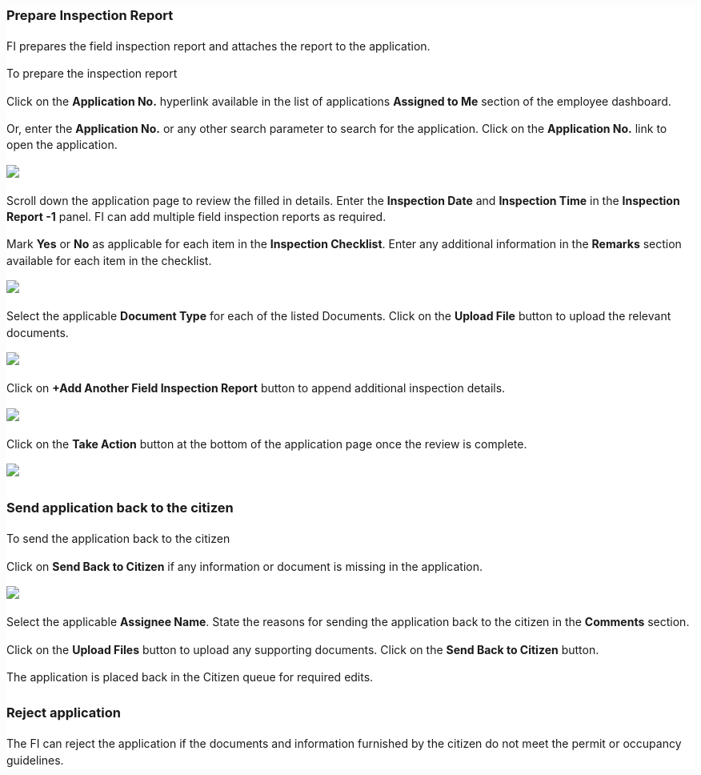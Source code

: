 ### **Prepare Inspection Report**

FI prepares the field inspection report and attaches the report to the application.

To prepare the inspection report

Click on the **Application No.** hyperlink available in the list of applications **Assigned to Me** section of the employee dashboard.

Or, enter the **Application No.** or any other search parameter to search for the application. Click on the **Application No.** link to open the application.

![](https://lh4.googleusercontent.com/extH4B78HrGYCKC7Ip8cSoL1ouaKm--joU2WAUKKAK0ZVp-ZpCNdkFq-NFIca1wEUHFbdplU0ctxXEfRDL5mfFlGNLjxSzc-j7m-7KJ3jqMV81_KnzDCioWQM9L97hyZEWPBXPPX)

Scroll down the application page to review the filled in details. Enter the **Inspection Date** and **Inspection Time** in the **Inspection Report -1** panel. FI can add multiple field inspection reports as required.

Mark **Yes** or **No** as applicable for each item in the **Inspection Checklist**. Enter any additional information in the **Remarks** section available for each item in the checklist.

![](https://lh6.googleusercontent.com/gJRhBJDJ2w0c9qWOl16J1hR_556xYr_3PBh0D3N89GmKgusHddNHTzO5Jls0z4rP3eKu4qX1cqi1cVoGhEoE-VY5xYr7k_ErQSZbcI9wLXPeXeu9Rv4XY2wTipPVreb5JO8mYtG-)

Select the applicable **Document Type** for each of the listed Documents. Click on the **Upload File** button to upload the relevant documents.

![](https://lh3.googleusercontent.com/Ij4c3Vs-2oC0mvrO5woKykg7z24aH24E8DO0sFUEHfTdJARuhAASP5UNWIJn-eXyfrugGMXlishCfw5WsU_bL1EUqDXLPIsgtXGNXQo3IW4H3GFL1_4evcJYI49EW4mNaEfu7Y_O)

Click on **+Add Another Field Inspection Report** button to append additional inspection details.

![](https://lh3.googleusercontent.com/Y1CR1BMWZ_A0Hu_o0qgkLvjVohA79Gwv313exCgPVFIdndE5k01-iBEZJAabF5Fknb3VqBsMoOEceoQZ9fFqiW2N77KlTGW39hYTFOWab1ZCV6a9mRipxIRAI54NFJq7n2kybrj9)

Click on the **Take Action** button at the bottom of the application page once the review is complete.

![](https://lh6.googleusercontent.com/LxbEWOns1Oz2KmdGEck1-UBiFmHu5nvLU6XYpIQfg87ZD2sxogkKz1iXNvyt2k4Y4sS-6b3e2tQYKE6C_gsFyM9xMVnXZHA76ABmhFALS4cICYPM9xd05gzh_i21nGirz-x_KG-7)

### **Send application back to the citizen**

To send the application back to the citizen

Click on **Send Back to Citizen** if any information or document is missing in the application.

![](https://lh5.googleusercontent.com/J_kYrHOfCdOGhA1MI7WFZFCCh4bswXMaonfyo6NBaOIzbFD6Z3NQWyQQ00nuzQIz9NKvinMRDpnAfTmTBAv15Tl8pizt_vYSux7YZEcDoFO0Koq5gxDkISVGPXvOCbbEW-ky7118)

Select the applicable **Assignee Name**. State the reasons for sending the application back to the citizen in the **Comments** section.

Click on the **Upload Files** button to upload any supporting documents. Click on the **Send Back to Citizen** button.

The application is placed back in the Citizen queue for required edits.

### **Reject application**

The FI can reject the application if the documents and information furnished by the citizen do not meet the permit or occupancy guidelines.
